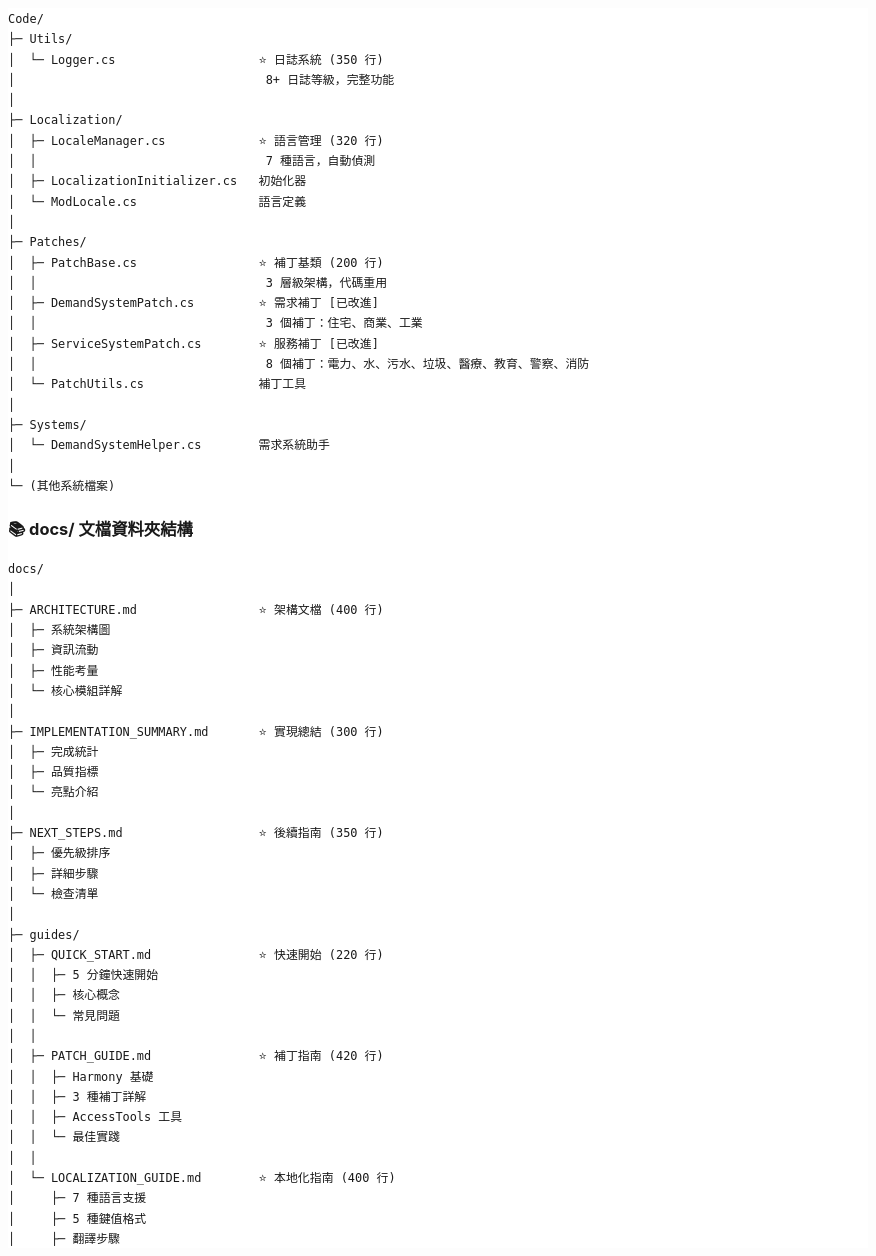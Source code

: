 ```
Code/
├─ Utils/
│  └─ Logger.cs                    ⭐ 日誌系統 (350 行)
│                                   8+ 日誌等級，完整功能
│
├─ Localization/
│  ├─ LocaleManager.cs             ⭐ 語言管理 (320 行)
│  │                                7 種語言，自動偵測
│  ├─ LocalizationInitializer.cs   初始化器
│  └─ ModLocale.cs                 語言定義
│
├─ Patches/
│  ├─ PatchBase.cs                 ⭐ 補丁基類 (200 行)
│  │                                3 層級架構，代碼重用
│  ├─ DemandSystemPatch.cs         ⭐ 需求補丁 [已改進]
│  │                                3 個補丁：住宅、商業、工業
│  ├─ ServiceSystemPatch.cs        ⭐ 服務補丁 [已改進]
│  │                                8 個補丁：電力、水、污水、垃圾、醫療、教育、警察、消防
│  └─ PatchUtils.cs                補丁工具
│
├─ Systems/
│  └─ DemandSystemHelper.cs        需求系統助手
│
└─ (其他系統檔案)
```

### 📚 docs/ 文檔資料夾結構

```
docs/
│
├─ ARCHITECTURE.md                 ⭐ 架構文檔 (400 行)
│  ├─ 系統架構圖
│  ├─ 資訊流動
│  ├─ 性能考量
│  └─ 核心模組詳解
│
├─ IMPLEMENTATION_SUMMARY.md       ⭐ 實現總結 (300 行)
│  ├─ 完成統計
│  ├─ 品質指標
│  └─ 亮點介紹
│
├─ NEXT_STEPS.md                   ⭐ 後續指南 (350 行)
│  ├─ 優先級排序
│  ├─ 詳細步驟
│  └─ 檢查清單
│
├─ guides/
│  ├─ QUICK_START.md               ⭐ 快速開始 (220 行)
│  │  ├─ 5 分鐘快速開始
│  │  ├─ 核心概念
│  │  └─ 常見問題
│  │
│  ├─ PATCH_GUIDE.md               ⭐ 補丁指南 (420 行)
│  │  ├─ Harmony 基礎
│  │  ├─ 3 種補丁詳解
│  │  ├─ AccessTools 工具
│  │  └─ 最佳實踐
│  │
│  └─ LOCALIZATION_GUIDE.md        ⭐ 本地化指南 (400 行)
│     ├─ 7 種語言支援
│     ├─ 5 種鍵值格式
│     ├─ 翻譯步驟
```